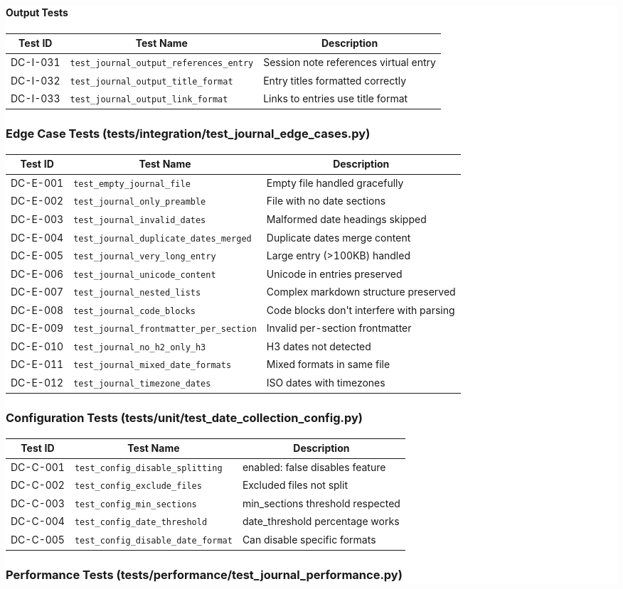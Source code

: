#### Output Tests

| Test ID | Test Name | Description |
|---------|-----------|-------------|
| DC-I-031 | `test_journal_output_references_entry` | Session note references virtual entry |
| DC-I-032 | `test_journal_output_title_format` | Entry titles formatted correctly |
| DC-I-033 | `test_journal_output_link_format` | Links to entries use title format |

### Edge Case Tests (tests/integration/test_journal_edge_cases.py)

| Test ID | Test Name | Description |
|---------|-----------|-------------|
| DC-E-001 | `test_empty_journal_file` | Empty file handled gracefully |
| DC-E-002 | `test_journal_only_preamble` | File with no date sections |
| DC-E-003 | `test_journal_invalid_dates` | Malformed date headings skipped |
| DC-E-004 | `test_journal_duplicate_dates_merged` | Duplicate dates merge content |
| DC-E-005 | `test_journal_very_long_entry` | Large entry (>100KB) handled |
| DC-E-006 | `test_journal_unicode_content` | Unicode in entries preserved |
| DC-E-007 | `test_journal_nested_lists` | Complex markdown structure preserved |
| DC-E-008 | `test_journal_code_blocks` | Code blocks don't interfere with parsing |
| DC-E-009 | `test_journal_frontmatter_per_section` | Invalid per-section frontmatter |
| DC-E-010 | `test_journal_no_h2_only_h3` | H3 dates not detected |
| DC-E-011 | `test_journal_mixed_date_formats` | Mixed formats in same file |
| DC-E-012 | `test_journal_timezone_dates` | ISO dates with timezones |

### Configuration Tests (tests/unit/test_date_collection_config.py)

| Test ID | Test Name | Description |
|---------|-----------|-------------|
| DC-C-001 | `test_config_disable_splitting` | enabled: false disables feature |
| DC-C-002 | `test_config_exclude_files` | Excluded files not split |
| DC-C-003 | `test_config_min_sections` | min_sections threshold respected |
| DC-C-004 | `test_config_date_threshold` | date_threshold percentage works |
| DC-C-005 | `test_config_disable_date_format` | Can disable specific formats |

### Performance Tests (tests/performance/test_journal_performance.py)
